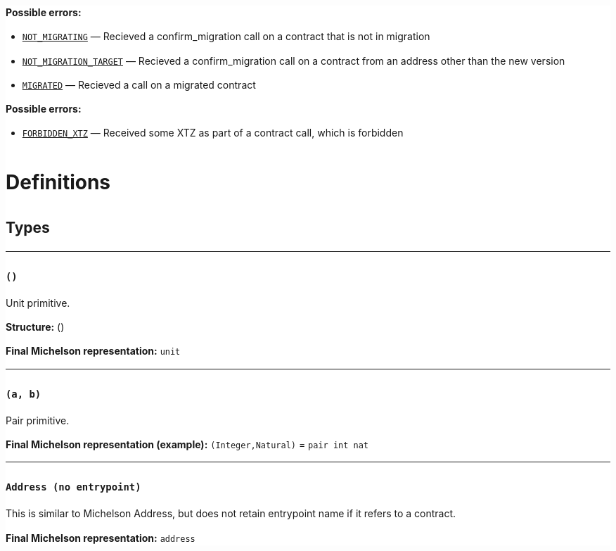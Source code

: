 **Possible errors:**
* [`NOT_MIGRATING`](#errors-NOT_MIGRATING) — Recieved a confirm_migration call on a contract that is not in migration

* [`NOT_MIGRATION_TARGET`](#errors-NOT_MIGRATION_TARGET) — Recieved a confirm_migration call on a contract from an address other than the new version

* [`MIGRATED`](#errors-MIGRATED) — Recieved a call on a migrated contract



**Possible errors:**
* [`FORBIDDEN_XTZ`](#errors-FORBIDDEN_XTZ) — Received some XTZ as part of a contract call, which is forbidden





# Definitions

## Types

<a name="types-lparenrparen"></a>

---

### `()`

Unit primitive.

**Structure:** ()

**Final Michelson representation:** `unit`



<a name="types-lparenacomma-brparen"></a>

---

### `(a, b)`

Pair primitive.

**Final Michelson representation (example):** `(Integer,Natural)` = `pair int nat`



<a name="types-Address-lparenno-entrypointrparen"></a>

---

### `Address (no entrypoint)`

This is similar to Michelson Address, but does not retain entrypoint name if it refers to a contract.

**Final Michelson representation:** `address`
